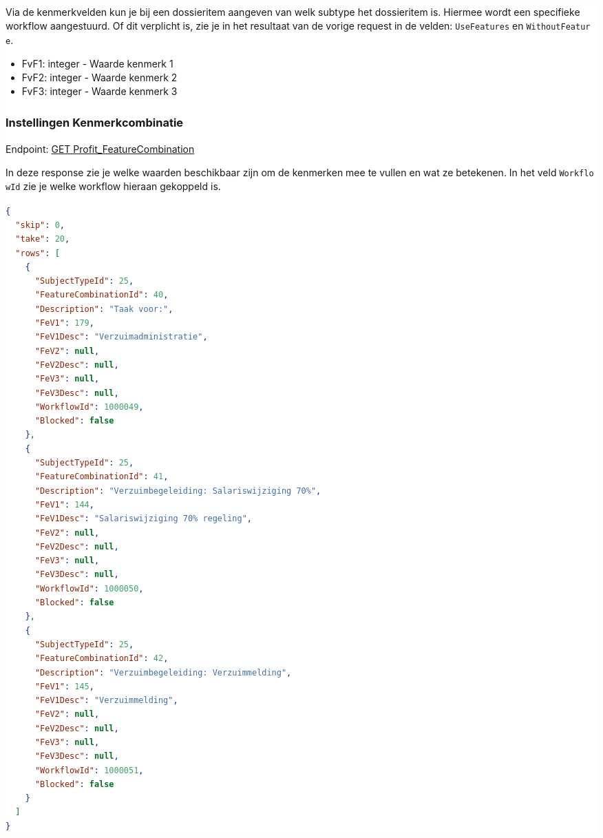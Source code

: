 Via de kenmerkvelden kun je bij een dossieritem aangeven van welk subtype het dossieritem is. Hiermee wordt een specifieke workflow aangestuurd. Of dit verplicht is, zie je in het resultaat van de vorige request in de velden: `UseFeatures` en `WithoutFeature`.

- FvF1: integer - Waarde kenmerk 1
- FvF2: integer - Waarde kenmerk 2
- FvF3: integer - Waarde kenmerk 3

### Instellingen Kenmerkcombinatie

Endpoint: [GET Profit_FeatureCombination](https://docs.afas.help/apidoc/nl/Dossiers%2C%20bijlagen%20en%20workflows#get-/connectors/Profit_FeatureCombination)

In deze response zie je welke waarden beschikbaar zijn om de kenmerken mee te vullen en wat ze betekenen. In het veld `WorkflowId` zie je welke workflow hieraan gekoppeld is.

```json 3 combinations
{
  "skip": 0,
  "take": 20,
  "rows": [
    {
      "SubjectTypeId": 25,
      "FeatureCombinationId": 40,
      "Description": "Taak voor:",
      "FeV1": 179,
      "FeV1Desc": "Verzuimadministratie",
      "FeV2": null,
      "FeV2Desc": null,
      "FeV3": null,
      "FeV3Desc": null,
      "WorkflowId": 1000049,
      "Blocked": false
    },
    {
      "SubjectTypeId": 25,
      "FeatureCombinationId": 41,
      "Description": "Verzuimbegeleiding: Salariswijziging 70%",
      "FeV1": 144,
      "FeV1Desc": "Salariswijziging 70% regeling",
      "FeV2": null,
      "FeV2Desc": null,
      "FeV3": null,
      "FeV3Desc": null,
      "WorkflowId": 1000050,
      "Blocked": false
    },
    {
      "SubjectTypeId": 25,
      "FeatureCombinationId": 42,
      "Description": "Verzuimbegeleiding: Verzuimmelding",
      "FeV1": 145,
      "FeV1Desc": "Verzuimmelding",
      "FeV2": null,
      "FeV2Desc": null,
      "FeV3": null,
      "FeV3Desc": null,
      "WorkflowId": 1000051,
      "Blocked": false
    }
  ]
}
```

